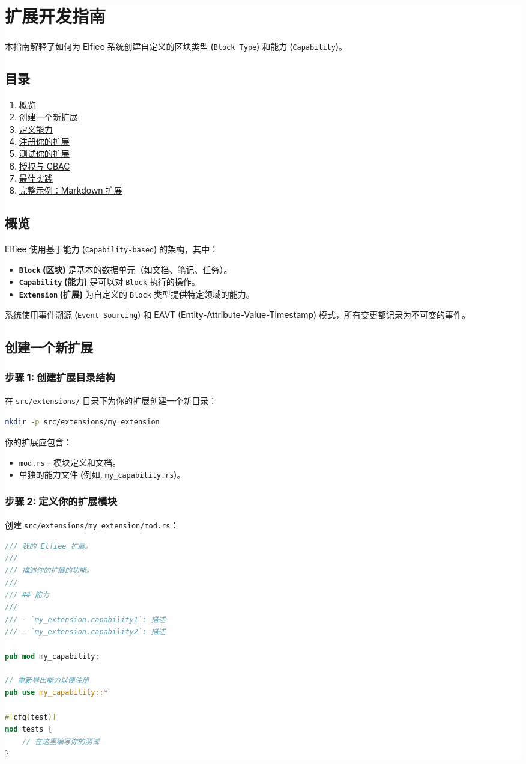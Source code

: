 # 扩展开发指南

本指南解释了如何为 Elfiee 系统创建自定义的区块类型 (`Block Type`) 和能力 (`Capability`)。

## 目录

1. [概览](#概览)
2. [创建一个新扩展](#创建一个新扩展)
3. [定义能力](#定义能力)
4. [注册你的扩展](#注册你的扩展)
5. [测试你的扩展](#测试你的扩展)
6. [授权与 CBAC](#授权与-cbac)
7. [最佳实践](#最佳实践)
8. [完整示例：Markdown 扩展](#完整示例markdown-扩展)

## 概览

Elfiee 使用基于能力 (`Capability-based`) 的架构，其中：
- **`Block` (区块)** 是基本的数据单元（如文档、笔记、任务）。
- **`Capability` (能力)** 是可以对 `Block` 执行的操作。
- **`Extension` (扩展)** 为自定义的 `Block` 类型提供特定领域的能力。

系统使用事件溯源 (`Event Sourcing`) 和 EAVT (Entity-Attribute-Value-Timestamp) 模式，所有变更都记录为不可变的事件。

## 创建一个新扩展

### 步骤 1: 创建扩展目录结构

在 `src/extensions/` 目录下为你的扩展创建一个新目录：

```bash
mkdir -p src/extensions/my_extension
```

你的扩展应包含：
- `mod.rs` - 模块定义和文档。
- 单独的能力文件 (例如, `my_capability.rs`)。

### 步骤 2: 定义你的扩展模块

创建 `src/extensions/my_extension/mod.rs`：

```rust
/// 我的 Elfiee 扩展。
///
/// 描述你的扩展的功能。
///
/// ## 能力
///
/// - `my_extension.capability1`: 描述
/// - `my_extension.capability2`: 描述

pub mod my_capability;

// 重新导出能力以便注册
pub use my_capability::*

#[cfg(test)]
mod tests {
    // 在这里编写你的测试
}
```

